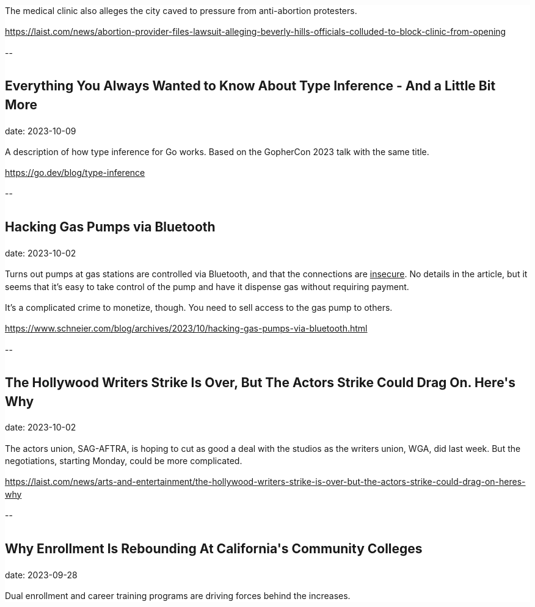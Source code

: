 The medical clinic also alleges the city caved to pressure from anti-abortion protesters. 

<https://laist.com/news/abortion-provider-files-lawsuit-alleging-beverly-hills-officials-colluded-to-block-clinic-from-opening>


--

## Everything You Always Wanted to Know About Type Inference - And a Little Bit More

date: 2023-10-09

A description of how type inference for Go works. Based on the GopherCon 2023 talk with the same title. 

<https://go.dev/blog/type-inference>


--

## Hacking Gas Pumps via Bluetooth

date: 2023-10-02

<p>Turns out pumps at gas stations are controlled via Bluetooth, and that the connections are <a href="https://www.fox2detroit.com/news/detroit-man-steals-800-gallons-using-bluetooth-to-hack-gas-pumps-at-station">insecure</a>. No details in the article, but it seems that it&#8217;s easy to take control of the pump and have it dispense gas without requiring payment.</p>
<p>It&#8217;s a complicated crime to monetize, though. You need to sell access to the gas pump to others.</p>
 

<https://www.schneier.com/blog/archives/2023/10/hacking-gas-pumps-via-bluetooth.html>


--

## The Hollywood Writers Strike Is Over, But The Actors Strike Could Drag On. Here's Why

date: 2023-10-02

The actors union, SAG-AFTRA, is hoping to cut as good a deal with the studios as the writers union, WGA, did last week. But the negotiations, starting Monday, could be more complicated. 

<https://laist.com/news/arts-and-entertainment/the-hollywood-writers-strike-is-over-but-the-actors-strike-could-drag-on-heres-why>


--

## Why Enrollment Is Rebounding At California's Community Colleges

date: 2023-09-28

Dual enrollment and career training programs are driving forces behind the increases. 
